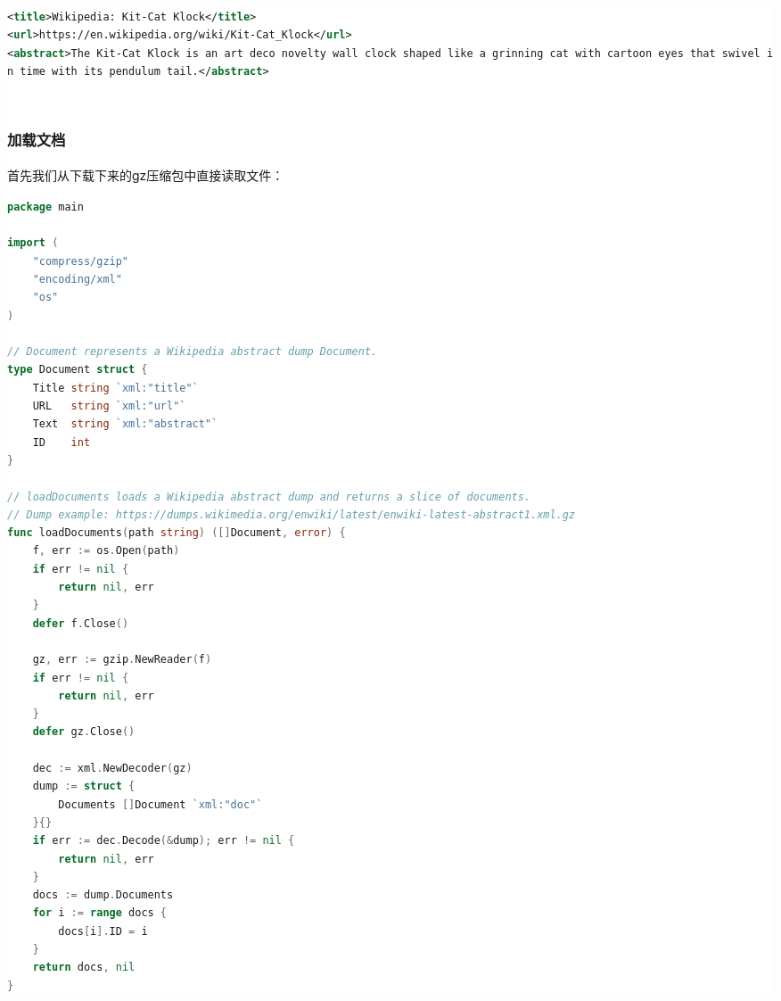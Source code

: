 ```xml
<title>Wikipedia: Kit-Cat Klock</title>
<url>https://en.wikipedia.org/wiki/Kit-Cat_Klock</url>
<abstract>The Kit-Cat Klock is an art deco novelty wall clock shaped like a grinning cat with cartoon eyes that swivel in time with its pendulum tail.</abstract>
```

<BR/>

### 加载文档

首先我们从下载下来的gz压缩包中直接读取文件：

```go
package main

import (
	"compress/gzip"
	"encoding/xml"
	"os"
)

// Document represents a Wikipedia abstract dump Document.
type Document struct {
	Title string `xml:"title"`
	URL   string `xml:"url"`
	Text  string `xml:"abstract"`
	ID    int
}

// loadDocuments loads a Wikipedia abstract dump and returns a slice of documents.
// Dump example: https://dumps.wikimedia.org/enwiki/latest/enwiki-latest-abstract1.xml.gz
func loadDocuments(path string) ([]Document, error) {
	f, err := os.Open(path)
	if err != nil {
		return nil, err
	}
	defer f.Close()

	gz, err := gzip.NewReader(f)
	if err != nil {
		return nil, err
	}
	defer gz.Close()

	dec := xml.NewDecoder(gz)
	dump := struct {
		Documents []Document `xml:"doc"`
	}{}
	if err := dec.Decode(&dump); err != nil {
		return nil, err
	}
	docs := dump.Documents
	for i := range docs {
		docs[i].ID = i
	}
	return docs, nil
}
```

